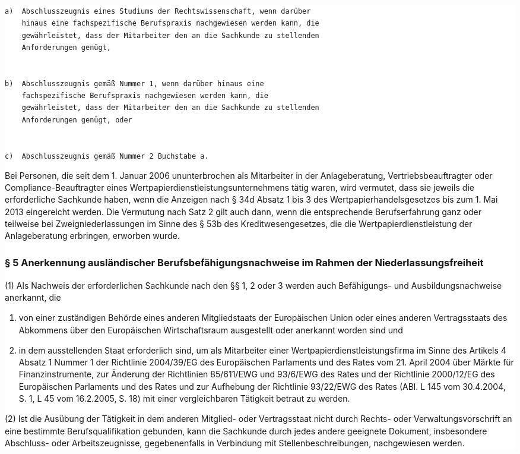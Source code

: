     a)  Abschlusszeugnis eines Studiums der Rechtswissenschaft, wenn darüber
        hinaus eine fachspezifische Berufspraxis nachgewiesen werden kann, die
        gewährleistet, dass der Mitarbeiter den an die Sachkunde zu stellenden
        Anforderungen genügt,


    b)  Abschlusszeugnis gemäß Nummer 1, wenn darüber hinaus eine
        fachspezifische Berufspraxis nachgewiesen werden kann, die
        gewährleistet, dass der Mitarbeiter den an die Sachkunde zu stellenden
        Anforderungen genügt, oder


    c)  Abschlusszeugnis gemäß Nummer 2 Buchstabe a.






Bei Personen, die seit dem 1. Januar 2006 ununterbrochen als
Mitarbeiter in der Anlageberatung, Vertriebsbeauftragter oder
Compliance-Beauftragter eines Wertpapierdienstleistungsunternehmens
tätig waren, wird vermutet, dass sie jeweils die erforderliche
Sachkunde haben, wenn die Anzeigen nach § 34d Absatz 1 bis 3 des
Wertpapierhandelsgesetzes bis zum 1. Mai 2013 eingereicht werden. Die
Vermutung nach Satz 2 gilt auch dann, wenn die entsprechende
Berufserfahrung ganz oder teilweise bei Zweigniederlassungen im Sinne
des § 53b des Kreditwesengesetzes, die die Wertpapierdienstleistung
der Anlageberatung erbringen, erworben wurde.


### § 5 Anerkennung ausländischer Berufsbefähigungsnachweise im Rahmen der Niederlassungsfreiheit

(1) Als Nachweis der erforderlichen Sachkunde nach den §§ 1, 2 oder 3
werden auch Befähigungs- und Ausbildungsnachweise anerkannt, die

1.  von einer zuständigen Behörde eines anderen Mitgliedstaats der
    Europäischen Union oder eines anderen Vertragsstaats des Abkommens
    über den Europäischen Wirtschaftsraum ausgestellt oder anerkannt
    worden sind und


2.  in dem ausstellenden Staat erforderlich sind, um als Mitarbeiter einer
    Wertpapierdienstleistungsfirma im Sinne des Artikels 4 Absatz 1 Nummer
    1 der Richtlinie 2004/39/EG des Europäischen Parlaments und des Rates
    vom 21. April 2004 über Märkte für Finanzinstrumente, zur Änderung der
    Richtlinien 85/611/EWG und 93/6/EWG des Rates und der Richtlinie
    2000/12/EG des Europäischen Parlaments und des Rates und zur Aufhebung
    der Richtlinie 93/22/EWG des Rates (ABl. L 145 vom 30.4.2004, S. 1, L
    45 vom 16.2.2005, S. 18) mit einer vergleichbaren Tätigkeit betraut zu
    werden.




(2) Ist die Ausübung der Tätigkeit in dem anderen Mitglied- oder
Vertragsstaat nicht durch Rechts- oder Verwaltungsvorschrift an eine
bestimmte Berufsqualifikation gebunden, kann die Sachkunde durch jedes
andere geeignete Dokument, insbesondere Abschluss- oder
Arbeitszeugnisse, gegebenenfalls in Verbindung mit
Stellenbeschreibungen, nachgewiesen werden.
